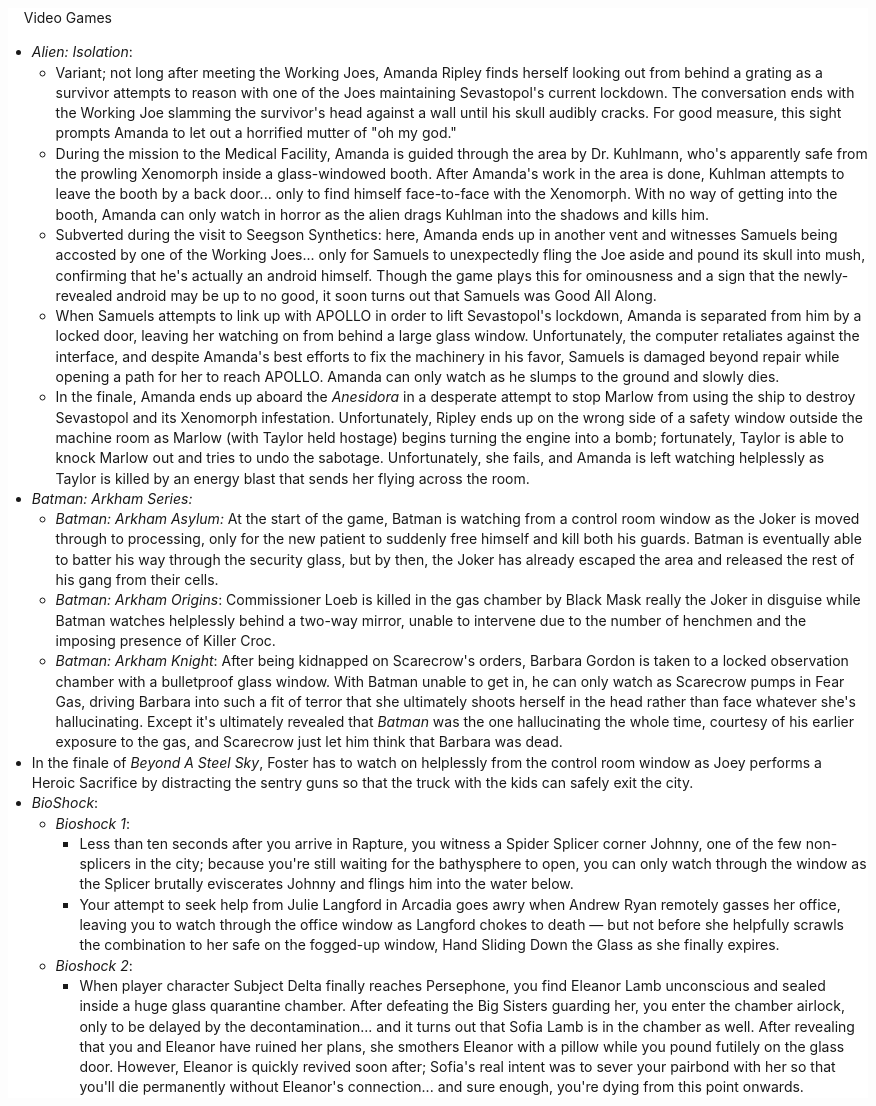     Video Games 

-   _Alien: Isolation_:
    -   Variant; not long after meeting the Working Joes, Amanda Ripley finds herself looking out from behind a grating as a survivor attempts to reason with one of the Joes maintaining Sevastopol's current lockdown. The conversation ends with the Working Joe slamming the survivor's head against a wall until his skull audibly cracks. For good measure, this sight prompts Amanda to let out a horrified mutter of "oh my god."
    -   During the mission to the Medical Facility, Amanda is guided through the area by Dr. Kuhlmann, who's apparently safe from the prowling Xenomorph inside a glass-windowed booth. After Amanda's work in the area is done, Kuhlman attempts to leave the booth by a back door... only to find himself face-to-face with the Xenomorph. With no way of getting into the booth, Amanda can only watch in horror as the alien drags Kuhlman into the shadows and kills him.
    -   Subverted during the visit to Seegson Synthetics: here, Amanda ends up in another vent and witnesses Samuels being accosted by one of the Working Joes... only for Samuels to unexpectedly fling the Joe aside and pound its skull into mush, confirming that he's actually an android himself. Though the game plays this for ominousness and a sign that the newly-revealed android may be up to no good, it soon turns out that Samuels was Good All Along.
    -   When Samuels attempts to link up with APOLLO in order to lift Sevastopol's lockdown, Amanda is separated from him by a locked door, leaving her watching on from behind a large glass window. Unfortunately, the computer retaliates against the interface, and despite Amanda's best efforts to fix the machinery in his favor, Samuels is damaged beyond repair while opening a path for her to reach APOLLO. Amanda can only watch as he slumps to the ground and slowly dies.
    -   In the finale, Amanda ends up aboard the _Anesidora_ in a desperate attempt to stop Marlow from using the ship to destroy Sevastopol and its Xenomorph infestation. Unfortunately, Ripley ends up on the wrong side of a safety window outside the machine room as Marlow (with Taylor held hostage) begins turning the engine into a bomb; fortunately, Taylor is able to knock Marlow out and tries to undo the sabotage. Unfortunately, she fails, and Amanda is left watching helplessly as Taylor is killed by an energy blast that sends her flying across the room.
-   _Batman: Arkham Series:_
    -   _Batman: Arkham Asylum:_ At the start of the game, Batman is watching from a control room window as the Joker is moved through to processing, only for the new patient to suddenly free himself and kill both his guards. Batman is eventually able to batter his way through the security glass, but by then, the Joker has already escaped the area and released the rest of his gang from their cells.
    -   _Batman: Arkham Origins_: Commissioner Loeb is killed in the gas chamber by Black Mask really the Joker in disguise while Batman watches helplessly behind a two-way mirror, unable to intervene due to the number of henchmen and the imposing presence of Killer Croc.
    -   _Batman: Arkham Knight_: After being kidnapped on Scarecrow's orders, Barbara Gordon is taken to a locked observation chamber with a bulletproof glass window. With Batman unable to get in, he can only watch as Scarecrow pumps in Fear Gas, driving Barbara into such a fit of terror that she ultimately shoots herself in the head rather than face whatever she's hallucinating. Except it's ultimately revealed that _Batman_ was the one hallucinating the whole time, courtesy of his earlier exposure to the gas, and Scarecrow just let him think that Barbara was dead.
-   In the finale of _Beyond A Steel Sky_, Foster has to watch on helplessly from the control room window as Joey performs a Heroic Sacrifice by distracting the sentry guns so that the truck with the kids can safely exit the city.
-   _BioShock_:
    -   _Bioshock 1_:
        -   Less than ten seconds after you arrive in Rapture, you witness a Spider Splicer corner Johnny, one of the few non-splicers in the city; because you're still waiting for the bathysphere to open, you can only watch through the window as the Splicer brutally eviscerates Johnny and flings him into the water below.
        -   Your attempt to seek help from Julie Langford in Arcadia goes awry when Andrew Ryan remotely gasses her office, leaving you to watch through the office window as Langford chokes to death — but not before she helpfully scrawls the combination to her safe on the fogged-up window, Hand Sliding Down the Glass as she finally expires.
    -   _Bioshock 2_:
        -   When player character Subject Delta finally reaches Persephone, you find Eleanor Lamb unconscious and sealed inside a huge glass quarantine chamber. After defeating the Big Sisters guarding her, you enter the chamber airlock, only to be delayed by the decontamination... and it turns out that Sofia Lamb is in the chamber as well. After revealing that you and Eleanor have ruined her plans, she smothers Eleanor with a pillow while you pound futilely on the glass door. However, Eleanor is quickly revived soon after; Sofia's real intent was to sever your pairbond with her so that you'll die permanently without Eleanor's connection... and sure enough, you're dying from this point onwards.